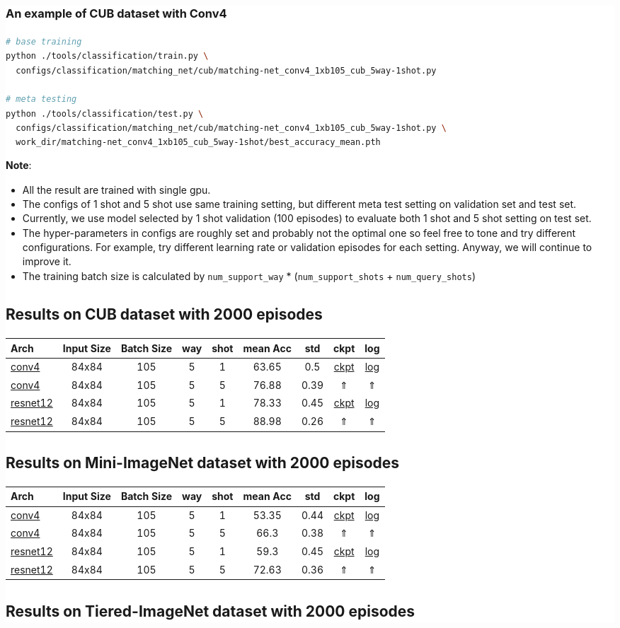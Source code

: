 ### An example of CUB dataset with Conv4
```bash
# base training
python ./tools/classification/train.py \
  configs/classification/matching_net/cub/matching-net_conv4_1xb105_cub_5way-1shot.py

# meta testing
python ./tools/classification/test.py \
  configs/classification/matching_net/cub/matching-net_conv4_1xb105_cub_5way-1shot.py \
  work_dir/matching-net_conv4_1xb105_cub_5way-1shot/best_accuracy_mean.pth
```

**Note**:
- All the result are trained with single gpu.
- The configs of 1 shot and 5 shot use same training setting,
  but different meta test setting on validation set and test set.
- Currently, we use model selected by 1 shot validation (100 episodes) to
  evaluate both 1 shot and 5 shot setting on test set.
- The hyper-parameters in configs are roughly set and probably not the optimal one so
  feel free to tone and try different configurations.
  For example, try different learning rate or validation episodes for each setting.
  Anyway, we will continue to improve it.
- The training batch size is calculated by `num_support_way` * (`num_support_shots` + `num_query_shots`)


## Results on CUB dataset with 2000 episodes

| Arch  | Input Size | Batch Size | way | shot | mean Acc | std | ckpt | log |
| :-------------- | :-----------: | :------: | :------: | :------: | :------: | :------: |:------: |:------: |
| [conv4](/configs/classification/matching_net/cub/matching-net_conv4_1xb105_cub_5way-1shot.py)  | 84x84 | 105 | 5  | 1 | 63.65 | 0.5 | [ckpt](https://download.openmmlab.com/mmfewshot/classification/matching_net/cub/matching-net_conv4_1xb105_cub_5way-1shot_20211120_100611-dfc09deb.pth) | [log](https://download.openmmlab.com/mmfewshot/classification/matching_net/cub/matching-net_conv4_1xb105_cub_5way-1shot.log.json) |
| [conv4](/configs/classification/matching_net/cub/matching-net_conv4_1xb105_cub_5way-5shot.py) | 84x84 | 105 | 5 | 5 | 76.88 | 0.39 | &uArr; | &uArr; |
| [resnet12](/configs/classification/matching_net/cub/matching-net_resnet12_1xb105_cub_5way-1shot.py) | 84x84 | 105 | 5 | 1 | 78.33 | 0.45 | [ckpt](https://download.openmmlab.com/mmfewshot/classification/matching_net/cub/matching-net_resnet12_1xb105_cub_5way-1shot_20211120_100611-d396459d.pth) | [log](https://download.openmmlab.com/mmfewshot/classification/matching_net/cub/matching-net_resnet12_1xb105_cub_5way-1shot.log.json) |
| [resnet12](/configs/classification/matching_net/cub/matching-net_resnet12_1xb105_cub_5way-5shot.py) | 84x84 | 105 | 5 | 5 | 88.98 | 0.26 | &uArr; | &uArr; |

## Results on Mini-ImageNet dataset with 2000 episodes

| Arch  | Input Size | Batch Size | way | shot | mean Acc | std | ckpt | log |
| :-------------- | :-----------: | :------: | :------: | :------: | :------: | :------: |:------: |:------: |
| [conv4](/configs/classification/matching_net/mini_imagenet/matching-net_conv4_1xb105_mini-imagenet_5way-1shot.py)  | 84x84 | 105 | 5  | 1 | 53.35 | 0.44 | [ckpt](https://download.openmmlab.com/mmfewshot/classification/matching_net/mini_imagenet/matching-net_conv4_1xb105_mini-imagenet_5way-1shot_20211120_100611-cfc24845.pth) | [log](https://download.openmmlab.com/mmfewshot/classification/matching_net/mini_imagenet/matching-net_conv4_1xb105_mini-imagenet_5way-1shot.log.json) |
| [conv4](/configs/classification/matching_net/mini_imagenet/matching-net_conv4_1xb105_mini-imagenet_5way-5shot.py) | 84x84 | 105 | 5 | 5 | 66.3 | 0.38 | &uArr; | &uArr; |
| [resnet12](/configs/classification/matching_net/mini_imagenet/matching-net_resnet12_1xb105_mini-imagenet_5way-1shot.py) | 84x84 | 105 | 5 | 1 | 59.3 | 0.45 | [ckpt](https://download.openmmlab.com/mmfewshot/classification/matching_net/mini_imagenet/matching-net_resnet12_1xb105_mini-imagenet_5way-1shot_20211120_100611-62e83016.pth) | [log](https://download.openmmlab.com/mmfewshot/classification/matching_net/mini_imagenet/matching-net_resnet12_1xb105_mini-imagenet_5way-1shot.log.json) |
| [resnet12](/configs/classification/matching_net/mini_imagenet/matching-net_resnet12_1xb105_mini-imagenet_5way-5shot.py) | 84x84 | 105 | 5 | 5 | 72.63 | 0.36 | &uArr; | &uArr; |

## Results on Tiered-ImageNet dataset with 2000 episodes
